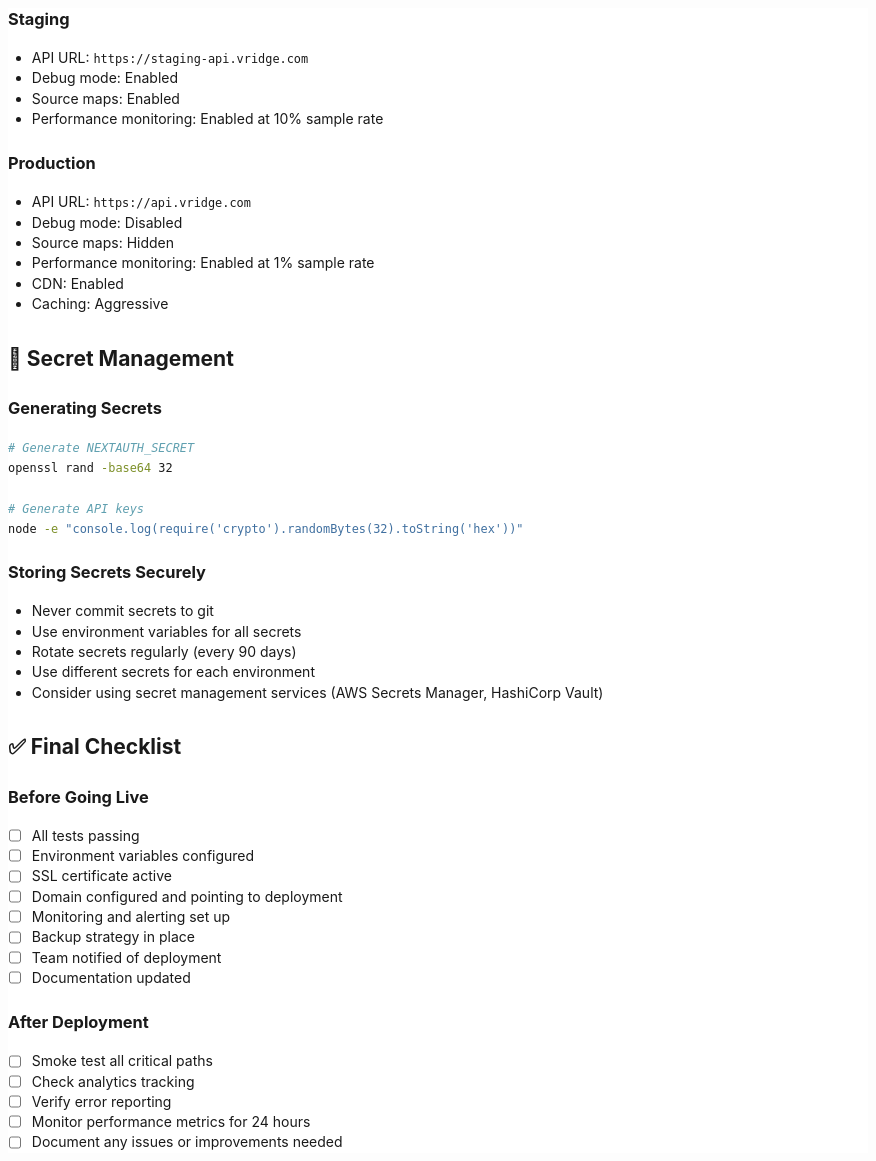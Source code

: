 ### Staging
- API URL: `https://staging-api.vridge.com`
- Debug mode: Enabled
- Source maps: Enabled
- Performance monitoring: Enabled at 10% sample rate

### Production
- API URL: `https://api.vridge.com`
- Debug mode: Disabled
- Source maps: Hidden
- Performance monitoring: Enabled at 1% sample rate
- CDN: Enabled
- Caching: Aggressive

## 🔐 Secret Management

### Generating Secrets
```bash
# Generate NEXTAUTH_SECRET
openssl rand -base64 32

# Generate API keys
node -e "console.log(require('crypto').randomBytes(32).toString('hex'))"
```

### Storing Secrets Securely
- Never commit secrets to git
- Use environment variables for all secrets
- Rotate secrets regularly (every 90 days)
- Use different secrets for each environment
- Consider using secret management services (AWS Secrets Manager, HashiCorp Vault)

## ✅ Final Checklist

### Before Going Live
- [ ] All tests passing
- [ ] Environment variables configured
- [ ] SSL certificate active
- [ ] Domain configured and pointing to deployment
- [ ] Monitoring and alerting set up
- [ ] Backup strategy in place
- [ ] Team notified of deployment
- [ ] Documentation updated

### After Deployment
- [ ] Smoke test all critical paths
- [ ] Check analytics tracking
- [ ] Verify error reporting
- [ ] Monitor performance metrics for 24 hours
- [ ] Document any issues or improvements needed
